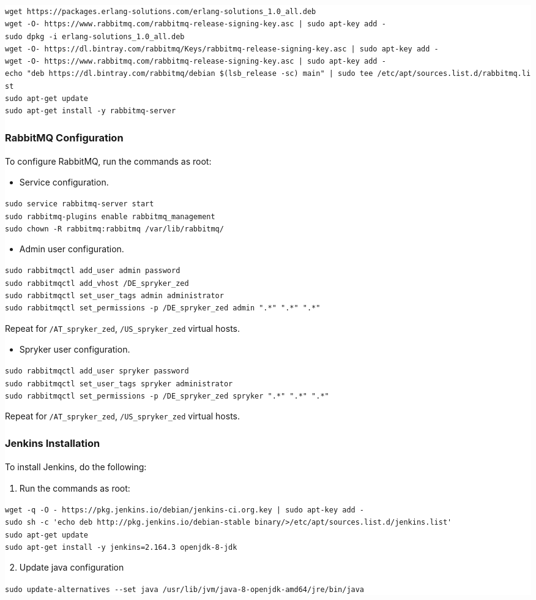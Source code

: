 ```shell
wget https://packages.erlang-solutions.com/erlang-solutions_1.0_all.deb
wget -O- https://www.rabbitmq.com/rabbitmq-release-signing-key.asc | sudo apt-key add -
sudo dpkg -i erlang-solutions_1.0_all.deb
wget -O- https://dl.bintray.com/rabbitmq/Keys/rabbitmq-release-signing-key.asc | sudo apt-key add -
wget -O- https://www.rabbitmq.com/rabbitmq-release-signing-key.asc | sudo apt-key add -
echo "deb https://dl.bintray.com/rabbitmq/debian $(lsb_release -sc) main" | sudo tee /etc/apt/sources.list.d/rabbitmq.list
sudo apt-get update
sudo apt-get install -y rabbitmq-server
```

### RabbitMQ Configuration
To configure RabbitMQ, run the commands as root:   

* Service configuration.

```shell
sudo service rabbitmq-server start
sudo rabbitmq-plugins enable rabbitmq_management
sudo chown -R rabbitmq:rabbitmq /var/lib/rabbitmq/
```

* Admin user configuration.

```shell
sudo rabbitmqctl add_user admin password
sudo rabbitmqctl add_vhost /DE_spryker_zed
sudo rabbitmqctl set_user_tags admin administrator
sudo rabbitmqctl set_permissions -p /DE_spryker_zed admin ".*" ".*" ".*"
```
Repeat for `/AT_spryker_zed`, `/US_spryker_zed` virtual hosts.

*  Spryker user configuration.

```shell
sudo rabbitmqctl add_user spryker password
sudo rabbitmqctl set_user_tags spryker administrator
sudo rabbitmqctl set_permissions -p /DE_spryker_zed spryker ".*" ".*" ".*"
```
Repeat for `/AT_spryker_zed`, `/US_spryker_zed` virtual hosts.

### Jenkins Installation
To install Jenkins, do the following:
1. Run the commands as root:

```shell
wget -q -O - https://pkg.jenkins.io/debian/jenkins-ci.org.key | sudo apt-key add -
sudo sh -c 'echo deb http://pkg.jenkins.io/debian-stable binary/>/etc/apt/sources.list.d/jenkins.list'
sudo apt-get update
sudo apt-get install -y jenkins=2.164.3 openjdk-8-jdk
```

2. Update java configuration
```
sudo update-alternatives --set java /usr/lib/jvm/java-8-openjdk-amd64/jre/bin/java
```
